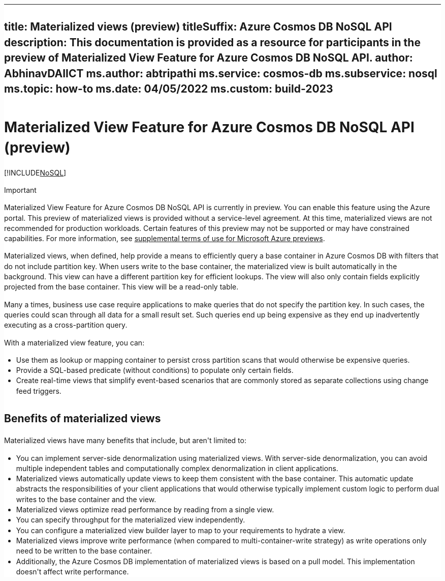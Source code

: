 
---
title: Materialized views (preview)
titleSuffix: Azure Cosmos DB NoSQL API
description: This documentation is provided as a resource for participants in the preview of Materialized View Feature for Azure Cosmos DB NoSQL API.
author: AbhinavDAIICT
ms.author: abtripathi
ms.service: cosmos-db
ms.subservice: nosql
ms.topic: how-to
ms.date: 04/05/2022
ms.custom: build-2023
---

# Materialized View Feature for Azure Cosmos DB NoSQL API (preview)

[!INCLUDE[NoSQL](../includes/appliesto-nosql.md)]

> [!IMPORTANT]
> Materialized View Feature for Azure Cosmos DB NoSQL API is currently in preview. You can enable this feature using the Azure portal. This preview of materialized views is provided without a service-level agreement. At this time, materialized views are not recommended for production workloads. Certain features of this preview may not be supported or may have constrained capabilities. For more information, see [supplemental terms of use for Microsoft Azure previews](https://azure.microsoft.com/support/legal/preview-supplemental-terms/).

Materialized views, when defined, help provide a means to efficiently query a base container in Azure Cosmos DB with filters that do not include partition key. When users write to the base container, the materialized view is built automatically in the background. This view can have a different partition key for efficient lookups. The view will also only contain fields explicitly projected from the base container. This view will be a read-only table.

Many a times, business use case require applications to make queries that do not specify the partition key. In such cases, the queries could scan through all data for a small result set. Such queries end up being expensive as they end up inadvertently executing as a cross-partition query.

With a materialized view feature, you can:

- Use them as lookup or mapping container to persist cross partition scans that would otherwise be expensive queries.
- Provide a SQL-based predicate (without conditions) to populate only certain fields.
- Create real-time views that simplify event-based scenarios that are commonly stored as separate collections using change feed triggers.

## Benefits of materialized views

Materialized views have many benefits that include, but aren't limited to:

- You can implement server-side denormalization using materialized views. With server-side denormalization, you can avoid multiple independent tables and computationally complex denormalization in client applications.
- Materialized views automatically update views to keep them consistent with the base container. This automatic update abstracts the responsibilities of your client applications that would otherwise typically implement custom logic to perform dual writes to the base container and the view.
- Materialized views optimize read performance by reading from a single view.
- You can specify throughput for the materialized view independently.
- You can configure a materialized view builder layer to map to your requirements to hydrate a view.
- Materialized views improve write performance (when compared to multi-container-write strategy) as write operations only need to be written to the base container.
- Additionally, the Azure Cosmos DB implementation of materialized views is based on a pull model. This implementation doesn't affect write performance.
